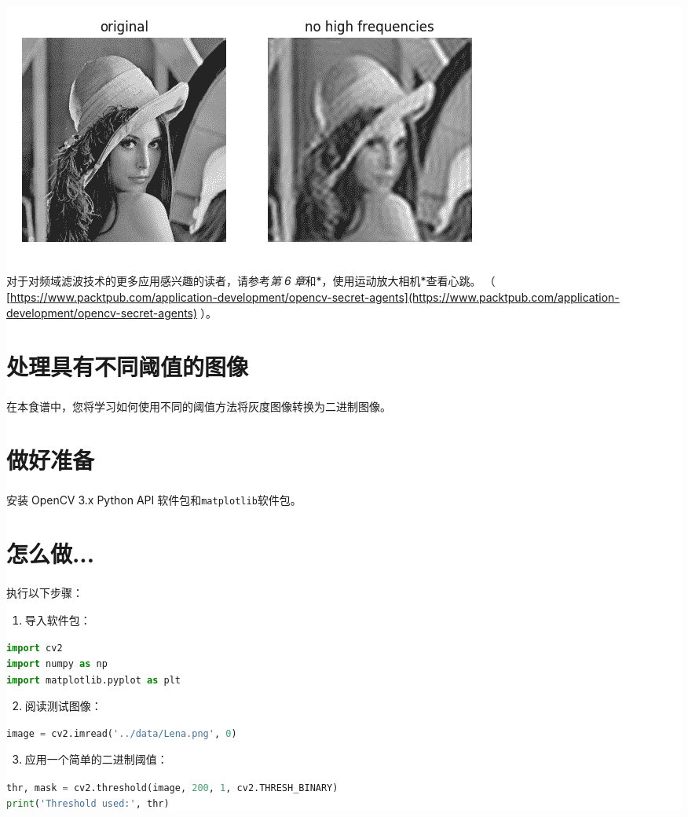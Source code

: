 ![](img/1725dda4-df17-488b-8537-9abc8c7fa96a.png)

对于对频域滤波技术的更多应用感兴趣的读者，请参考*第 6 章*和*，使用运动放大相机*查看心跳。 （ [https://www.packtpub.com/application-development/opencv-secret-agents](https://www.packtpub.com/application-development/opencv-secret-agents) ）。

# 处理具有不同阈值的图像

在本食谱中，您将学习如何使用不同的阈值方法将灰度图像转换为二进制图像。

# 做好准备

安装 OpenCV 3.x Python API 软件包和`matplotlib`软件包。

# 怎么做...

执行以下步骤：

1.  导入软件包：

```py
import cv2
import numpy as np
import matplotlib.pyplot as plt
```

2.  阅读测试图像：

```py
image = cv2.imread('../data/Lena.png', 0)
```

3.  应用一个简单的二进制阈值：

```py
thr, mask = cv2.threshold(image, 200, 1, cv2.THRESH_BINARY)
print('Threshold used:', thr)
```
